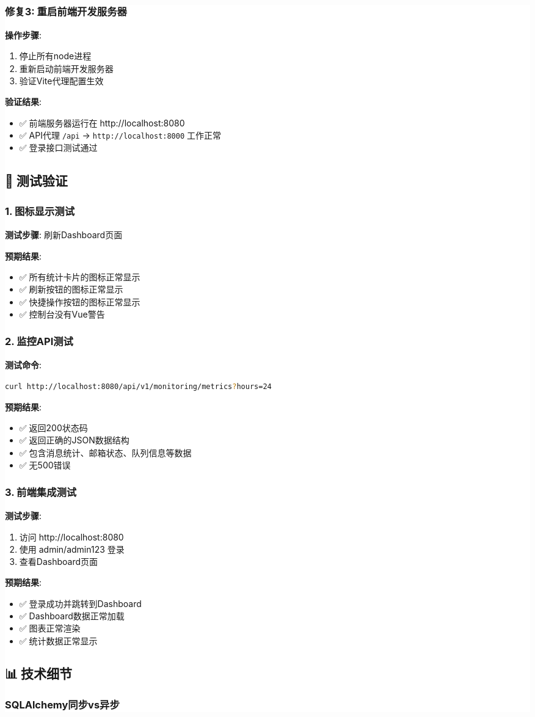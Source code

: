 ### 修复3: 重启前端开发服务器

**操作步骤**:
1. 停止所有node进程
2. 重新启动前端开发服务器
3. 验证Vite代理配置生效

**验证结果**:
- ✅ 前端服务器运行在 http://localhost:8080
- ✅ API代理 `/api` → `http://localhost:8000` 工作正常
- ✅ 登录接口测试通过

## 🧪 测试验证

### 1. 图标显示测试
**测试步骤**: 刷新Dashboard页面

**预期结果**:
- ✅ 所有统计卡片的图标正常显示
- ✅ 刷新按钮的图标正常显示
- ✅ 快捷操作按钮的图标正常显示
- ✅ 控制台没有Vue警告

### 2. 监控API测试
**测试命令**:
```bash
curl http://localhost:8080/api/v1/monitoring/metrics?hours=24
```

**预期结果**:
- ✅ 返回200状态码
- ✅ 返回正确的JSON数据结构
- ✅ 包含消息统计、邮箱状态、队列信息等数据
- ✅ 无500错误

### 3. 前端集成测试
**测试步骤**:
1. 访问 http://localhost:8080
2. 使用 admin/admin123 登录
3. 查看Dashboard页面

**预期结果**:
- ✅ 登录成功并跳转到Dashboard
- ✅ Dashboard数据正常加载
- ✅ 图表正常渲染
- ✅ 统计数据正常显示

## 📊 技术细节

### SQLAlchemy同步vs异步
